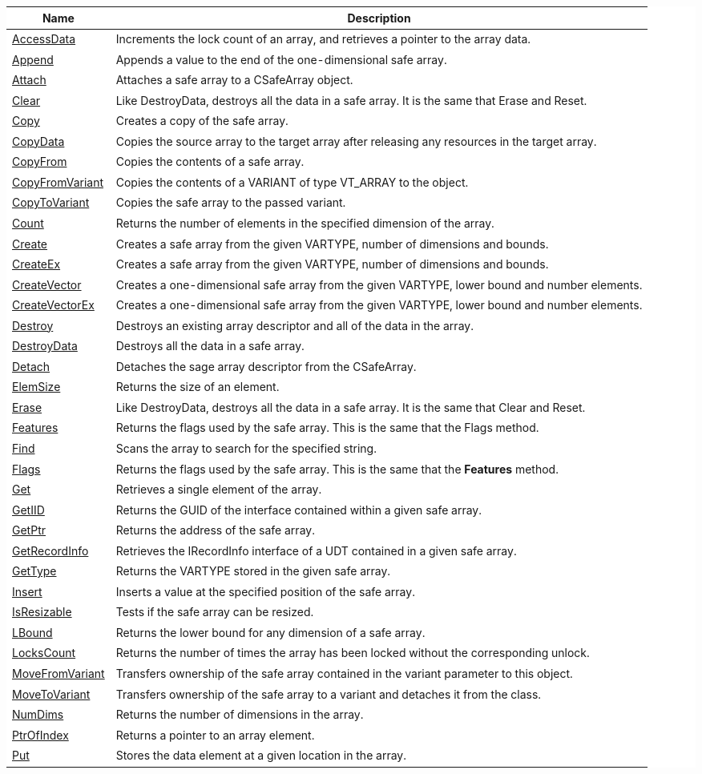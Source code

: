 | Name       | Description |
| ---------- | ----------- |
| [AccessData](#AccessData) | Increments the lock count of an array, and retrieves a pointer to the array data. |
| [Append](#Append) | Appends a value to the end of the one-dimensional safe array. |
| [Attach](#Attach) | Attaches a safe array to a CSafeArray object. |
| [Clear](#DestroyData) | Like DestroyData, destroys all the data in a safe array. It is the same that Erase and Reset. |
| [Copy](#Copy) | Creates a copy of the safe array. |
| [CopyData](#CopyData) | Copies the source array to the target array after releasing any resources in the target array. |
| [CopyFrom](#CopyFrom) | Copies the contents of a safe array. |
| [CopyFromVariant](#CopyFromVariant) | Copies the contents of a VARIANT of type VT_ARRAY to the object. |
| [CopyToVariant](#CopyToVariant) | Copies the safe array to the passed variant. |
| [Count](#Count) | Returns the number of elements in the specified dimension of the array. |
| [Create](#Create) | Creates a safe array from the given VARTYPE, number of dimensions and bounds. |
| [CreateEx](#CreateEx) | Creates a safe array from the given VARTYPE, number of dimensions and bounds. |
| [CreateVector](#CreateVector) | Creates a one-dimensional safe array from the given VARTYPE, lower bound and number elements. |
| [CreateVectorEx](#CreateVectorEx) | Creates a one-dimensional safe array from the given VARTYPE, lower bound and number elements. |
| [Destroy](#Destroy) | Destroys an existing array descriptor and all of the data in the array. |
| [DestroyData](#DestroyData) | Destroys all the data in a safe array. |
| [Detach](#Detach) | Detaches the sage array descriptor from the CSafeArray. |
| [ElemSize](#ElemSize) | Returns the size of an element. |
| [Erase](#DestroyData) | Like DestroyData, destroys all the data in a safe array. It is the same that Clear and Reset. |
| [Features](#Features) | Returns the flags used by the safe array. This is the same that the Flags method. |
| [Find](#Find) | Scans the array to search for the specified string. |
| [Flags](#Features) | Returns the flags used by the safe array. This is the same that the **Features** method. |
| [Get](#Get) | Retrieves a single element of the array. |
| [GetIID](#GetIID) | Returns the GUID of the interface contained within a given safe array. |
| [GetPtr](#Operator1) | Returns the address of the safe array. |
| [GetRecordInfo](#GetRecordInfo) | Retrieves the IRecordInfo interface of a UDT contained in a given safe array. |
| [GetType](#GetType) | Returns the VARTYPE stored in the given safe array. |
| [Insert](#Insert) | Inserts a value at the specified position of the safe array. |
| [IsResizable](#IsResizable) | Tests if the safe array can be resized. |
| [LBound](#LBound) | Returns the lower bound for any dimension of a safe array. |
| [LocksCount](#LocksCount) | Returns the number of times the array has been locked without the corresponding unlock. |
| [MoveFromVariant](#MoveFromVariant) | Transfers ownership of the safe array contained in the variant parameter to this object. |
| [MoveToVariant](#MoveToVariant) | Transfers ownership of the safe array to a variant and detaches it from the class. |
| [NumDims](#NumDims) | Returns the number of dimensions in the array. |
| [PtrOfIndex](#PtrOfIndex) | Returns a pointer to an array element. |
| [Put](#Put) | Stores the data element at a given location in the array. |